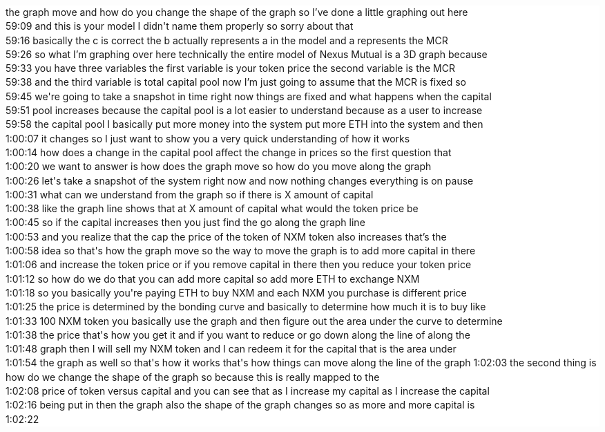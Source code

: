 the graph move and how do you change the shape of  the graph so I’ve done a little graphing out here  
59:09
and this is your model I didn't name  them properly so sorry about that  
59:16
basically the c is correct the b actually  represents a in the model and a represents the MCR  
59:26
so what I’m graphing over here technically the  entire model of Nexus Mutual is a 3D graph because  
59:33
you have three variables the first variable is  your token price the second variable is the MCR  
59:38
and the third variable is total capital pool now  I’m just going to assume that the MCR is fixed so  
59:45
we're going to take a snapshot in time right now  things are fixed and what happens when the capital  
59:51
pool increases because the capital pool is a lot  easier to understand because as a user to increase  
59:58
the capital pool I basically put more money into  the system put more ETH into the system and then  
1:00:07
it changes so I just want to show you a  very quick understanding of how it works  
1:00:14
how does a change in the capital pool affect  the change in prices so the first question that  
1:00:20
we want to answer is how does the graph  move so how do you move along the graph  
1:00:26
let's take a snapshot of the system right now  and now nothing changes everything is on pause  
1:00:31
what can we understand from the graph  so if there is X amount of capital  
1:00:38
like the graph line shows that at X amount  of capital what would the token price be  
1:00:45
so if the capital increases then you  just find the go along the graph line  
1:00:53
and you realize that the cap the price of the  token of NXM token also increases that’s the  
1:00:58
idea so that's how the graph move so the way to  move the graph is to add more capital in there  
1:01:06
and increase the token price or if you remove  capital in there then you reduce your token price  
1:01:12
so how do we do that you can add more  capital so add more ETH to exchange NXM  
1:01:18
so you basically you're paying ETH to buy NXM  and each NXM you purchase is different price  
1:01:25
the price is determined by the bonding curve and  basically to determine how much it is to buy like  
1:01:33
100 NXM token you basically use the graph and then  figure out the area under the curve to determine  
1:01:38
the price that's how you get it and if you want  to reduce or go down along the line of along the  
1:01:48
graph then I will sell my NXM token and I can  redeem it for the capital that is the area under  
1:01:54
the graph as well so that's how it works that's  how things can move along the line of the graph
1:02:03
the second thing is how do we change the shape of  the graph so because this is really mapped to the  
1:02:08
price of token versus capital and you can see that  as I increase my capital as I increase the capital  
1:02:16
being put in then the graph also the shape of  the graph changes so as more and more capital is  
1:02:22